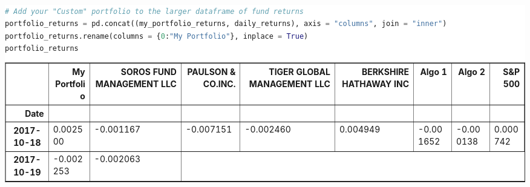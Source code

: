 
```python
# Add your "Custom" portfolio to the larger dataframe of fund returns
portfolio_returns = pd.concat((my_portfolio_returns, daily_returns), axis = "columns", join = "inner")
portfolio_returns.rename(columns = {0:"My Portfolio"}, inplace = True)
portfolio_returns
```




<div>
<style scoped>
    .dataframe tbody tr th:only-of-type {
        vertical-align: middle;
    }

    .dataframe tbody tr th {
        vertical-align: top;
    }

    .dataframe thead th {
        text-align: right;
    }
</style>
<table border="1" class="dataframe">
  <thead>
    <tr style="text-align: right;">
      <th></th>
      <th>My Portfolio</th>
      <th>SOROS FUND MANAGEMENT LLC</th>
      <th>PAULSON &amp; CO.INC.</th>
      <th>TIGER GLOBAL MANAGEMENT LLC</th>
      <th>BERKSHIRE HATHAWAY INC</th>
      <th>Algo 1</th>
      <th>Algo 2</th>
      <th>S&amp;P 500</th>
    </tr>
    <tr>
      <th>Date</th>
      <th></th>
      <th></th>
      <th></th>
      <th></th>
      <th></th>
      <th></th>
      <th></th>
      <th></th>
    </tr>
  </thead>
  <tbody>
    <tr>
      <th>2017-10-18</th>
      <td>0.002500</td>
      <td>-0.001167</td>
      <td>-0.007151</td>
      <td>-0.002460</td>
      <td>0.004949</td>
      <td>-0.001652</td>
      <td>-0.000138</td>
      <td>0.000742</td>
    </tr>
    <tr>
      <th>2017-10-19</th>
      <td>-0.002253</td>
      <td>-0.002063</td>
